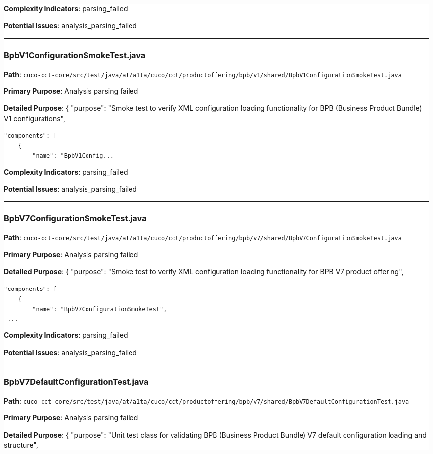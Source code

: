 **Complexity Indicators**: parsing_failed

**Potential Issues**: analysis_parsing_failed

---

### BpbV1ConfigurationSmokeTest.java

**Path**: `cuco-cct-core/src/test/java/at/a1ta/cuco/cct/productoffering/bpb/v1/shared/BpbV1ConfigurationSmokeTest.java`

**Primary Purpose**: Analysis parsing failed

**Detailed Purpose**: {
    "purpose": "Smoke test to verify XML configuration loading functionality for BPB (Business Product Bundle) V1 configurations",
    
    "components": [
        {
            "name": "BpbV1Config...

**Complexity Indicators**: parsing_failed

**Potential Issues**: analysis_parsing_failed

---

### BpbV7ConfigurationSmokeTest.java

**Path**: `cuco-cct-core/src/test/java/at/a1ta/cuco/cct/productoffering/bpb/v7/shared/BpbV7ConfigurationSmokeTest.java`

**Primary Purpose**: Analysis parsing failed

**Detailed Purpose**: {
    "purpose": "Smoke test to verify XML configuration loading functionality for BPB V7 product offering",
    
    "components": [
        {
            "name": "BpbV7ConfigurationSmokeTest",
     ...

**Complexity Indicators**: parsing_failed

**Potential Issues**: analysis_parsing_failed

---

### BpbV7DefaultConfigurationTest.java

**Path**: `cuco-cct-core/src/test/java/at/a1ta/cuco/cct/productoffering/bpb/v7/shared/BpbV7DefaultConfigurationTest.java`

**Primary Purpose**: Analysis parsing failed

**Detailed Purpose**: {
    "purpose": "Unit test class for validating BPB (Business Product Bundle) V7 default configuration loading and structure",
    